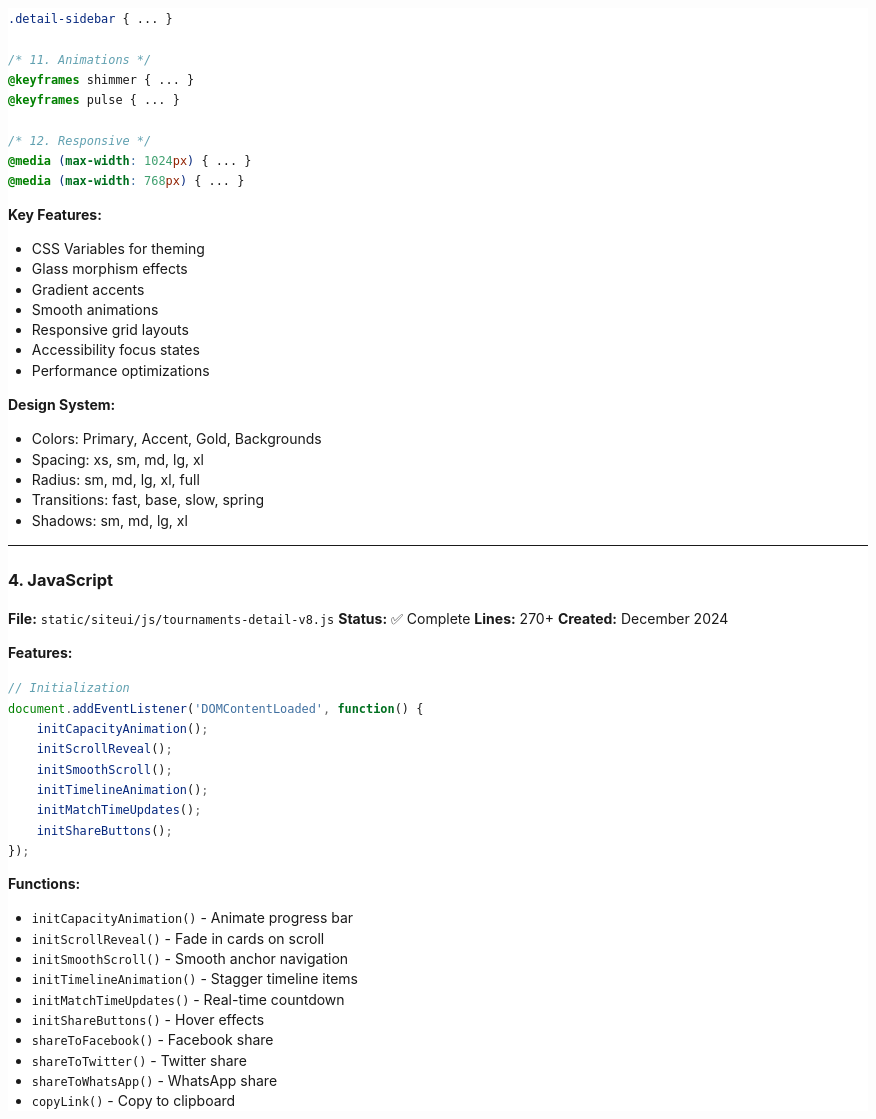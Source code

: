 ```css
.detail-sidebar { ... }

/* 11. Animations */
@keyframes shimmer { ... }
@keyframes pulse { ... }

/* 12. Responsive */
@media (max-width: 1024px) { ... }
@media (max-width: 768px) { ... }
```

**Key Features:**
- CSS Variables for theming
- Glass morphism effects
- Gradient accents
- Smooth animations
- Responsive grid layouts
- Accessibility focus states
- Performance optimizations

**Design System:**
- Colors: Primary, Accent, Gold, Backgrounds
- Spacing: xs, sm, md, lg, xl
- Radius: sm, md, lg, xl, full
- Transitions: fast, base, slow, spring
- Shadows: sm, md, lg, xl

---

### 4. JavaScript
**File:** `static/siteui/js/tournaments-detail-v8.js`
**Status:** ✅ Complete
**Lines:** 270+
**Created:** December 2024

**Features:**
```javascript
// Initialization
document.addEventListener('DOMContentLoaded', function() {
    initCapacityAnimation();
    initScrollReveal();
    initSmoothScroll();
    initTimelineAnimation();
    initMatchTimeUpdates();
    initShareButtons();
});
```

**Functions:**
- `initCapacityAnimation()` - Animate progress bar
- `initScrollReveal()` - Fade in cards on scroll
- `initSmoothScroll()` - Smooth anchor navigation
- `initTimelineAnimation()` - Stagger timeline items
- `initMatchTimeUpdates()` - Real-time countdown
- `initShareButtons()` - Hover effects
- `shareToFacebook()` - Facebook share
- `shareToTwitter()` - Twitter share
- `shareToWhatsApp()` - WhatsApp share
- `copyLink()` - Copy to clipboard
